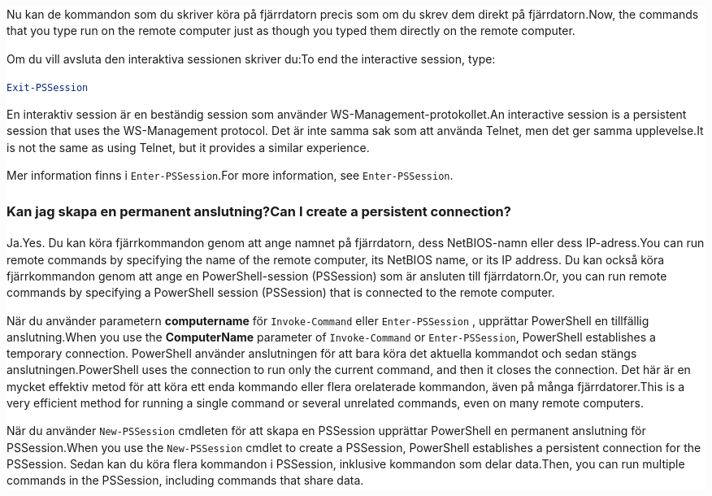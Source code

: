<span data-ttu-id="dc826-158">Nu kan de kommandon som du skriver köra på fjärrdatorn precis som om du skrev dem direkt på fjärrdatorn.</span><span class="sxs-lookup"><span data-stu-id="dc826-158">Now, the commands that you type run on the remote computer just as though you typed them directly on the remote computer.</span></span>

<span data-ttu-id="dc826-159">Om du vill avsluta den interaktiva sessionen skriver du:</span><span class="sxs-lookup"><span data-stu-id="dc826-159">To end the interactive session, type:</span></span>

```powershell
Exit-PSSession
```

<span data-ttu-id="dc826-160">En interaktiv session är en beständig session som använder WS-Management-protokollet.</span><span class="sxs-lookup"><span data-stu-id="dc826-160">An interactive session is a persistent session that uses the WS-Management protocol.</span></span> <span data-ttu-id="dc826-161">Det är inte samma sak som att använda Telnet, men det ger samma upplevelse.</span><span class="sxs-lookup"><span data-stu-id="dc826-161">It is not the same as using Telnet, but it provides a similar experience.</span></span>

<span data-ttu-id="dc826-162">Mer information finns i `Enter-PSSession`.</span><span class="sxs-lookup"><span data-stu-id="dc826-162">For more information, see `Enter-PSSession`.</span></span>

### <a name="can-i-create-a-persistent-connection"></a><span data-ttu-id="dc826-163">Kan jag skapa en permanent anslutning?</span><span class="sxs-lookup"><span data-stu-id="dc826-163">Can I create a persistent connection?</span></span>

<span data-ttu-id="dc826-164">Ja.</span><span class="sxs-lookup"><span data-stu-id="dc826-164">Yes.</span></span> <span data-ttu-id="dc826-165">Du kan köra fjärrkommandon genom att ange namnet på fjärrdatorn, dess NetBIOS-namn eller dess IP-adress.</span><span class="sxs-lookup"><span data-stu-id="dc826-165">You can run remote commands by specifying the name of the remote computer, its NetBIOS name, or its IP address.</span></span> <span data-ttu-id="dc826-166">Du kan också köra fjärrkommandon genom att ange en PowerShell-session (PSSession) som är ansluten till fjärrdatorn.</span><span class="sxs-lookup"><span data-stu-id="dc826-166">Or, you can run remote commands by specifying a PowerShell session (PSSession) that is connected to the remote computer.</span></span>

<span data-ttu-id="dc826-167">När du använder parametern **computername** för `Invoke-Command` eller `Enter-PSSession` , upprättar PowerShell en tillfällig anslutning.</span><span class="sxs-lookup"><span data-stu-id="dc826-167">When you use the **ComputerName** parameter of `Invoke-Command` or `Enter-PSSession`, PowerShell establishes a temporary connection.</span></span> <span data-ttu-id="dc826-168">PowerShell använder anslutningen för att bara köra det aktuella kommandot och sedan stängs anslutningen.</span><span class="sxs-lookup"><span data-stu-id="dc826-168">PowerShell uses the connection to run only the current command, and then it closes the connection.</span></span> <span data-ttu-id="dc826-169">Det här är en mycket effektiv metod för att köra ett enda kommando eller flera orelaterade kommandon, även på många fjärrdatorer.</span><span class="sxs-lookup"><span data-stu-id="dc826-169">This is a very efficient method for running a single command or several unrelated commands, even on many remote computers.</span></span>

<span data-ttu-id="dc826-170">När du använder `New-PSSession` cmdleten för att skapa en PSSession upprättar PowerShell en permanent anslutning för PSSession.</span><span class="sxs-lookup"><span data-stu-id="dc826-170">When you use the `New-PSSession` cmdlet to create a PSSession, PowerShell establishes a persistent connection for the PSSession.</span></span> <span data-ttu-id="dc826-171">Sedan kan du köra flera kommandon i PSSession, inklusive kommandon som delar data.</span><span class="sxs-lookup"><span data-stu-id="dc826-171">Then, you can run multiple commands in the PSSession, including commands that share data.</span></span>
